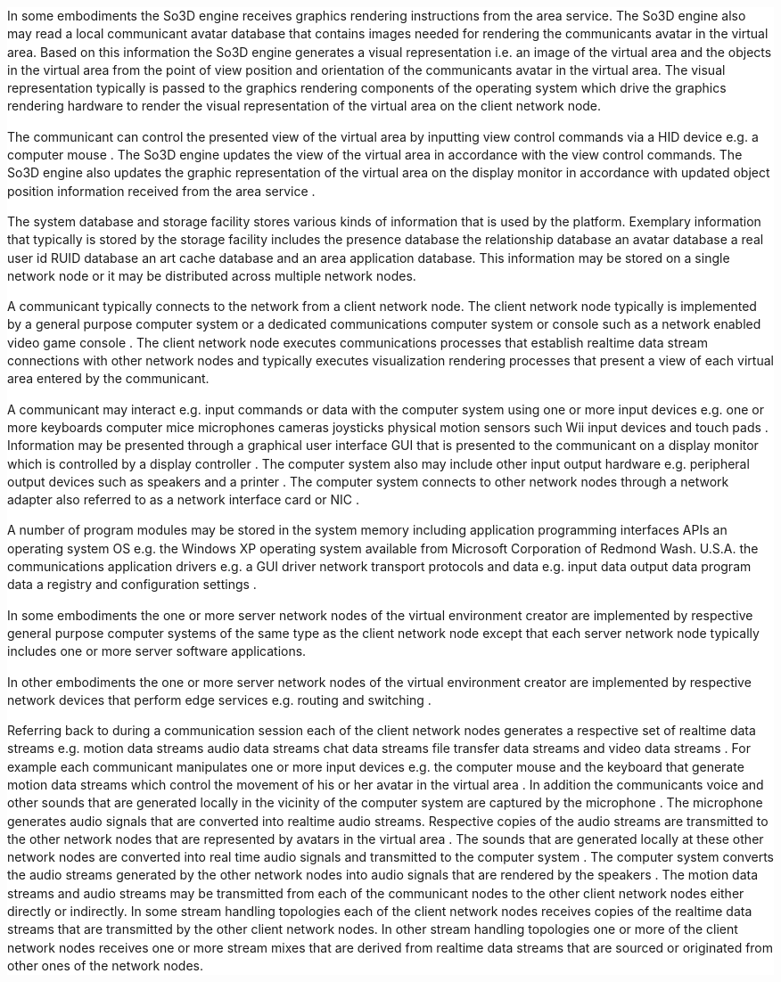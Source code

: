 In some embodiments the So3D engine receives graphics rendering instructions from the area service. The So3D engine also may read a local communicant avatar database that contains images needed for rendering the communicants avatar in the virtual area. Based on this information the So3D engine generates a visual representation i.e. an image of the virtual area and the objects in the virtual area from the point of view position and orientation of the communicants avatar in the virtual area. The visual representation typically is passed to the graphics rendering components of the operating system which drive the graphics rendering hardware to render the visual representation of the virtual area on the client network node.

The communicant can control the presented view of the virtual area by inputting view control commands via a HID device e.g. a computer mouse . The So3D engine updates the view of the virtual area in accordance with the view control commands. The So3D engine also updates the graphic representation of the virtual area on the display monitor in accordance with updated object position information received from the area service .

The system database and storage facility stores various kinds of information that is used by the platform. Exemplary information that typically is stored by the storage facility includes the presence database the relationship database an avatar database a real user id RUID database an art cache database and an area application database. This information may be stored on a single network node or it may be distributed across multiple network nodes.

A communicant typically connects to the network from a client network node. The client network node typically is implemented by a general purpose computer system or a dedicated communications computer system or console such as a network enabled video game console . The client network node executes communications processes that establish realtime data stream connections with other network nodes and typically executes visualization rendering processes that present a view of each virtual area entered by the communicant.

A communicant may interact e.g. input commands or data with the computer system using one or more input devices e.g. one or more keyboards computer mice microphones cameras joysticks physical motion sensors such Wii input devices and touch pads . Information may be presented through a graphical user interface GUI that is presented to the communicant on a display monitor which is controlled by a display controller . The computer system also may include other input output hardware e.g. peripheral output devices such as speakers and a printer . The computer system connects to other network nodes through a network adapter also referred to as a network interface card or NIC .

A number of program modules may be stored in the system memory including application programming interfaces APIs an operating system OS e.g. the Windows XP operating system available from Microsoft Corporation of Redmond Wash. U.S.A. the communications application drivers e.g. a GUI driver network transport protocols and data e.g. input data output data program data a registry and configuration settings .

In some embodiments the one or more server network nodes of the virtual environment creator are implemented by respective general purpose computer systems of the same type as the client network node except that each server network node typically includes one or more server software applications.

In other embodiments the one or more server network nodes of the virtual environment creator are implemented by respective network devices that perform edge services e.g. routing and switching .

Referring back to during a communication session each of the client network nodes generates a respective set of realtime data streams e.g. motion data streams audio data streams chat data streams file transfer data streams and video data streams . For example each communicant manipulates one or more input devices e.g. the computer mouse and the keyboard that generate motion data streams which control the movement of his or her avatar in the virtual area . In addition the communicants voice and other sounds that are generated locally in the vicinity of the computer system are captured by the microphone . The microphone generates audio signals that are converted into realtime audio streams. Respective copies of the audio streams are transmitted to the other network nodes that are represented by avatars in the virtual area . The sounds that are generated locally at these other network nodes are converted into real time audio signals and transmitted to the computer system . The computer system converts the audio streams generated by the other network nodes into audio signals that are rendered by the speakers . The motion data streams and audio streams may be transmitted from each of the communicant nodes to the other client network nodes either directly or indirectly. In some stream handling topologies each of the client network nodes receives copies of the realtime data streams that are transmitted by the other client network nodes. In other stream handling topologies one or more of the client network nodes receives one or more stream mixes that are derived from realtime data streams that are sourced or originated from other ones of the network nodes.
